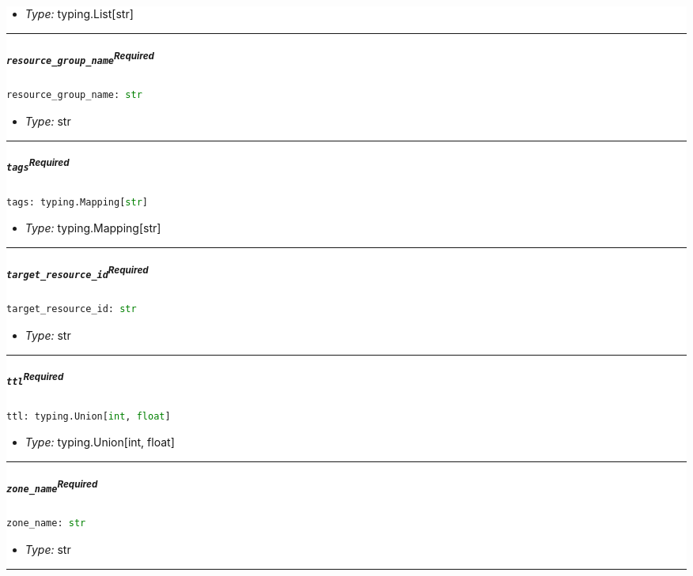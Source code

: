 - *Type:* typing.List[str]

---

##### `resource_group_name`<sup>Required</sup> <a name="resource_group_name" id="@cdktf/provider-azurerm.dnsAaaaRecord.DnsAaaaRecord.property.resourceGroupName"></a>

```python
resource_group_name: str
```

- *Type:* str

---

##### `tags`<sup>Required</sup> <a name="tags" id="@cdktf/provider-azurerm.dnsAaaaRecord.DnsAaaaRecord.property.tags"></a>

```python
tags: typing.Mapping[str]
```

- *Type:* typing.Mapping[str]

---

##### `target_resource_id`<sup>Required</sup> <a name="target_resource_id" id="@cdktf/provider-azurerm.dnsAaaaRecord.DnsAaaaRecord.property.targetResourceId"></a>

```python
target_resource_id: str
```

- *Type:* str

---

##### `ttl`<sup>Required</sup> <a name="ttl" id="@cdktf/provider-azurerm.dnsAaaaRecord.DnsAaaaRecord.property.ttl"></a>

```python
ttl: typing.Union[int, float]
```

- *Type:* typing.Union[int, float]

---

##### `zone_name`<sup>Required</sup> <a name="zone_name" id="@cdktf/provider-azurerm.dnsAaaaRecord.DnsAaaaRecord.property.zoneName"></a>

```python
zone_name: str
```

- *Type:* str

---